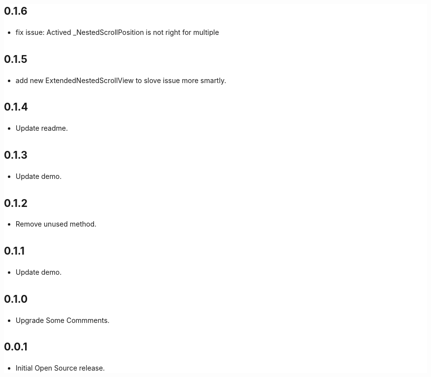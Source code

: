 ## 0.1.6

* fix issue: Actived _NestedScrollPosition is not right for multiple

## 0.1.5

* add new ExtendedNestedScrollView to slove issue more smartly.

## 0.1.4

* Update readme.

## 0.1.3

* Update demo.

## 0.1.2

* Remove unused method.

## 0.1.1

* Update demo.

## 0.1.0

* Upgrade Some Commments.

## 0.0.1

* Initial Open Source release.
